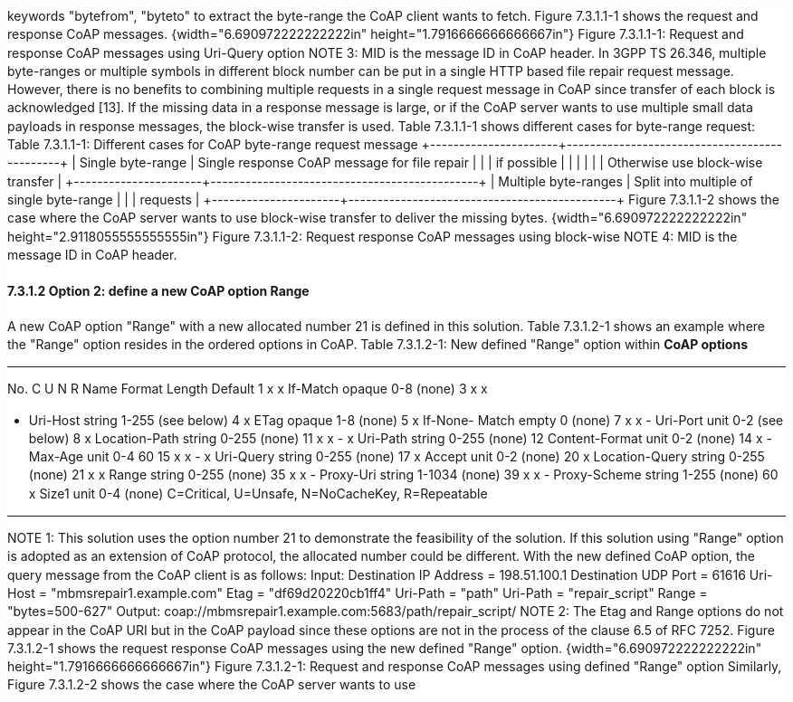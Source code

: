 keywords \"bytefrom\", \"byteto\" to extract the byte-range the CoAP client
wants to fetch. Figure 7.3.1.1-1 shows the request and response CoAP messages.
{width="6.690972222222222in" height="1.7916666666666667in"}
Figure 7.3.1.1-1: Request and response CoAP messages using Uri-Query option
NOTE 3: MID is the message ID in CoAP header.
In 3GPP TS 26.346, multiple byte-ranges or multiple symbols in different block
number can be put in a single HTTP based file repair request message. However,
there is no benefits to combining multiple requests in a single request
message in CoAP since transfer of each block is acknowledged [13]. If the
missing data in a response message is large, or if the CoAP server wants to
use multiple small data payloads in response messages, the block-wise transfer
is used. Table 7.3.1.1-1 shows different cases for byte-range request:
Table 7.3.1.1-1: Different cases for CoAP byte-range request message
+----------------------+----------------------------------------------+ | Single byte-range | Single response CoAP message for file repair | | | if possible | | | | | | Otherwise use block-wise transfer | +----------------------+----------------------------------------------+ | Multiple byte-ranges | Split into multiple of single byte-range | | | requests | +----------------------+----------------------------------------------+
Figure 7.3.1.1-2 shows the case where the CoAP server wants to use block-wise
transfer to deliver the missing bytes.
{width="6.690972222222222in" height="2.9118055555555555in"}
Figure 7.3.1.1-2: Request response CoAP messages using block-wise
NOTE 4: MID is the message ID in CoAP header.
#### 7.3.1.2 Option 2: define a new CoAP option Range
A new CoAP option \"Range\" with a new allocated number 21 is defined in this
solution. Table 7.3.1.2-1 shows an example where the \"Range\" option resides
in the ordered options in CoAP.
Table 7.3.1.2-1: New defined \"Range\" option within **CoAP options**
* * *
No. C U N R Name Format Length Default 1 x x If-Match opaque 0-8 (none) 3 x x
- Uri-Host string 1-255 (see below) 4 x ETag opaque 1-8 (none) 5 x If-None-
Match empty 0 (none) 7 x x - Uri-Port unit 0-2 (see below) 8 x Location-Path
string 0-255 (none) 11 x x - x Uri-Path string 0-255 (none) 12 Content-Format
unit 0-2 (none) 14 x - Max-Age unit 0-4 60 15 x x - x Uri-Query string 0-255
(none) 17 x Accept unit 0-2 (none) 20 x Location-Query string 0-255 (none) 21
x x Range string 0-255 (none) 35 x x - Proxy-Uri string 1-1034 (none) 39 x x -
Proxy-Scheme string 1-255 (none) 60 x Size1 unit 0-4 (none) C=Critical,
U=Unsafe, N=NoCacheKey, R=Repeatable
* * *
NOTE 1: This solution uses the option number 21 to demonstrate the feasibility
of the solution. If this solution using \"Range\" option is adopted as an
extension of CoAP protocol, the allocated number could be different.
With the new defined CoAP option, the query message from the CoAP client is as
follows:
Input:
Destination IP Address = 198.51.100.1
Destination UDP Port = 61616
Uri-Host = \"mbmsrepair1.example.com\"
Etag = \"df69d20220cb1ff4\"
Uri-Path = \"path\"
Uri-Path = \"repair_script\"
Range = \"bytes=500-627\"
Output:
coap://mbmsrepair1.example.com:5683/path/repair_script/
NOTE 2: The Etag and Range options do not appear in the CoAP URI but in the
CoAP payload since these options are not in the process of the clause 6.5 of
RFC 7252.
Figure 7.3.1.2-1 shows the request response CoAP messages using the new
defined \"Range\" option.
{width="6.690972222222222in" height="1.7916666666666667in"}
Figure 7.3.1.2-1: Request and response CoAP messages using defined \"Range\"
option
Similarly, Figure 7.3.1.2-2 shows the case where the CoAP server wants to use